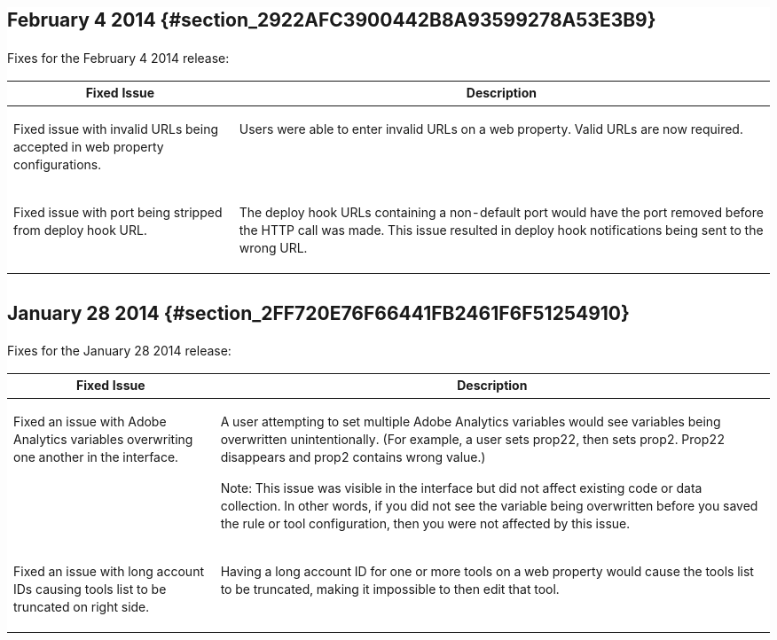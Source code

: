 ## February 4 2014 {#section_2922AFC3900442B8A93599278A53E3B9}

Fixes for the February 4 2014 release: 

<table id="table_DA582EE212AC44CAADAB7157753DF38E"> 
 <thead> 
  <tr> 
   <th colname="col1" class="entry"> Fixed Issue </th> 
   <th colname="col2" class="entry"> Description </th> 
  </tr> 
 </thead>
 <tbody> 
  <tr> 
   <td colname="col1"> <p> Fixed issue with invalid URLs being accepted in web property configurations. </p> </td> 
   <td colname="col2"> <p> Users were able to enter invalid URLs on a web property. Valid URLs are now required. </p> </td> 
  </tr> 
  <tr> 
   <td colname="col1"> <p> Fixed issue with port being stripped from deploy hook URL. </p> </td> 
   <td colname="col2"> <p> The deploy hook URLs containing a non-default port would have the port removed before the HTTP call was made. This issue resulted in deploy hook notifications being sent to the wrong URL. </p> </td> 
  </tr> 
 </tbody> 
</table>

## January 28 2014 {#section_2FF720E76F66441FB2461F6F51254910}

Fixes for the January 28 2014 release: 

<table id="table_BE6F737B192B45709528399817545994"> 
 <thead> 
  <tr> 
   <th colname="col1" class="entry"> Fixed Issue </th> 
   <th colname="col2" class="entry"> Description </th> 
  </tr> 
 </thead>
 <tbody> 
  <tr> 
   <td colname="col1"> <p> Fixed an issue with <span class="keyword"> Adobe Analytics </span> variables overwriting one another in the interface. </p> </td> 
   <td colname="col2"> <p>A user attempting to set multiple <span class="keyword"> Adobe Analytics </span> variables would see variables being overwritten unintentionally. (For example, a user sets prop22, then sets prop2. Prop22 disappears and prop2 contains wrong value.) </p> <p>Note:  This issue was visible in the interface but did not affect existing code or data collection. In other words, if you did not see the variable being overwritten before you saved the rule or tool configuration, then you were not affected by this issue. </p> </td> 
  </tr> 
  <tr> 
   <td colname="col1"> <p> Fixed an issue with long account IDs causing tools list to be truncated on right side. </p> </td> 
   <td colname="col2"> <p> Having a long account ID for one or more tools on a web property would cause the tools list to be truncated, making it impossible to then edit that tool. </p> </td> 
  </tr> 
 </tbody> 
</table>
